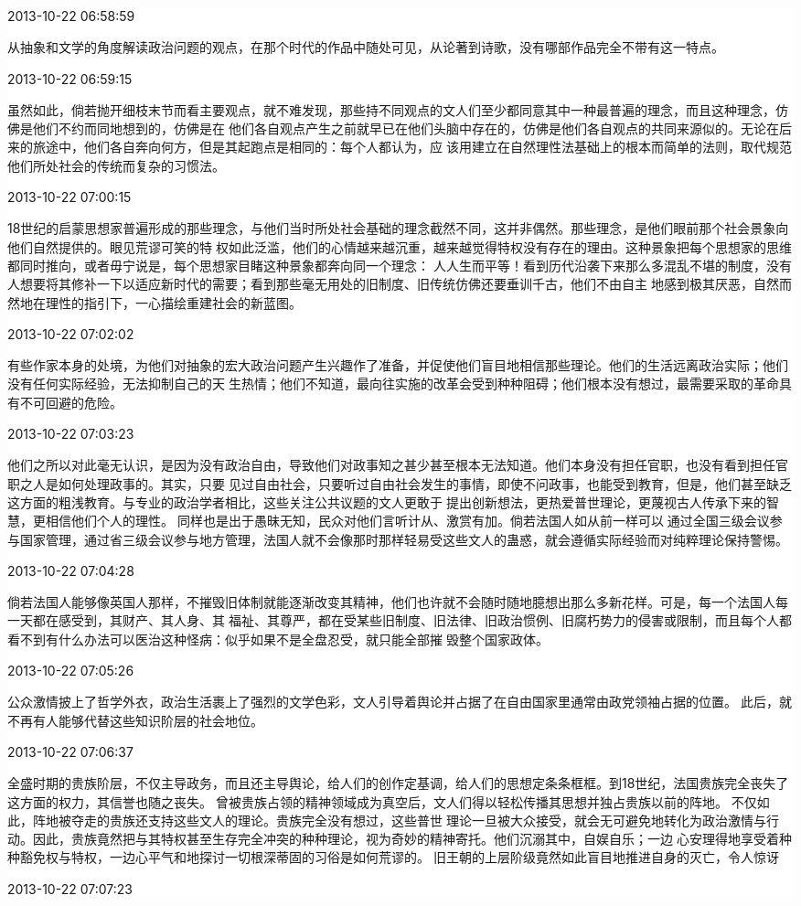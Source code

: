   

2013-10-22 06:58:59

从抽象和文学的角度解读政治问题的观点，在那个时代的作品中随处可见，从论著到诗歌，没有哪部作品完全不带有这一特点。

  

2013-10-22 06:59:15

虽然如此，倘若抛开细枝末节而看主要观点，就不难发现，那些持不同观点的文人们至少都同意其中一种最普遍的理念，而且这种理念，仿佛是他们不约而同地想到的，仿佛是在
他们各自观点产生之前就早已在他们头脑中存在的，仿佛是他们各自观点的共同来源似的。无论在后来的旅途中，他们各自奔向何方，但是其起跑点是相同的：每个人都认为，应
该用建立在自然理性法基础上的根本而简单的法则，取代规范他们所处社会的传统而复杂的习惯法。

  

2013-10-22 07:00:15

18世纪的启蒙思想家普遍形成的那些理念，与他们当时所处社会基础的理念截然不同，这并非偶然。那些理念，是他们眼前那个社会景象向他们自然提供的。眼见荒谬可笑的特
权如此泛滥，他们的心情越来越沉重，越来越觉得特权没有存在的理由。这种景象把每个思想家的思维都同时推向，或者毋宁说是，每个思想家目睹这种景象都奔向同一个理念：
人人生而平等！看到历代沿袭下来那么多混乱不堪的制度，没有人想要将其修补一下以适应新时代的需要；看到那些毫无用处的旧制度、旧传统仿佛还要垂训千古，他们不由自主
地感到极其厌恶，自然而然地在理性的指引下，一心描绘重建社会的新蓝图。

  

2013-10-22 07:02:02

有些作家本身的处境，为他们对抽象的宏大政治问题产生兴趣作了准备，并促使他们盲目地相信那些理论。他们的生活远离政治实际；他们没有任何实际经验，无法抑制自己的天
生热情；他们不知道，最向往实施的改革会受到种种阻碍；他们根本没有想过，最需要采取的革命具有不可回避的危险。

  

2013-10-22 07:03:23

他们之所以对此毫无认识，是因为没有政治自由，导致他们对政事知之甚少甚至根本无法知道。他们本身没有担任官职，也没有看到担任官职之人是如何处理政事的。其实，只要
见过自由社会，只要听过自由社会发生的事情，即使不问政事，也能受到教育，但是，他们甚至缺乏这方面的粗浅教育。与专业的政治学者相比，这些关注公共议题的文人更敢于
提出创新想法，更热爱普世理论，更蔑视古人传承下来的智慧，更相信他们个人的理性。 同样也是出于愚昧无知，民众对他们言听计从、激赏有加。倘若法国人如从前一样可以
通过全国三级会议参与国家管理，通过省三级会议参与地方管理，法国人就不会像那时那样轻易受这些文人的蛊惑，就会遵循实际经验而对纯粹理论保持警惕。

  

2013-10-22 07:04:28

倘若法国人能够像英国人那样，不摧毁旧体制就能逐渐改变其精神，他们也许就不会随时随地臆想出那么多新花样。可是，每一个法国人每一天都在感受到，其财产、其人身、其
福祉、其尊严，都在受某些旧制度、旧法律、旧政治惯例、旧腐朽势力的侵害或限制，而且每个人都看不到有什么办法可以医治这种怪病：似乎如果不是全盘忍受，就只能全部摧
毁整个国家政体。

  

2013-10-22 07:05:26

公众激情披上了哲学外衣，政治生活裹上了强烈的文学色彩，文人引导着舆论并占据了在自由国家里通常由政党领袖占据的位置。
此后，就不再有人能够代替这些知识阶层的社会地位。

  

2013-10-22 07:06:37

全盛时期的贵族阶层，不仅主导政务，而且还主导舆论，给人们的创作定基调，给人们的思想定条条框框。到18世纪，法国贵族完全丧失了这方面的权力，其信誉也随之丧失。
曾被贵族占领的精神领域成为真空后，文人们得以轻松传播其思想并独占贵族以前的阵地。 不仅如此，阵地被夺走的贵族还支持这些文人的理论。贵族完全没有想过，这些普世
理论一旦被大众接受，就会无可避免地转化为政治激情与行动。因此，贵族竟然把与其特权甚至生存完全冲突的种种理论，视为奇妙的精神寄托。他们沉溺其中，自娱自乐；一边
心安理得地享受着种种豁免权与特权，一边心平气和地探讨一切根深蒂固的习俗是如何荒谬的。 旧王朝的上层阶级竟然如此盲目地推进自身的灭亡，令人惊讶

  

2013-10-22 07:07:23
